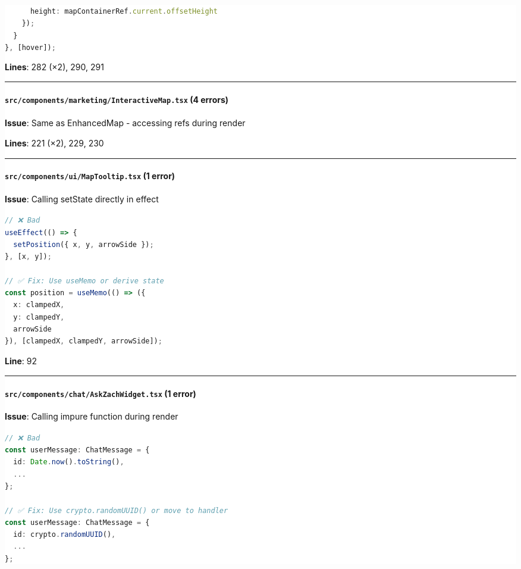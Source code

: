 ```typescript
      height: mapContainerRef.current.offsetHeight
    });
  }
}, [hover]);
```

**Lines**: 282 (×2), 290, 291

---

#### `src/components/marketing/InteractiveMap.tsx` (4 errors)
**Issue**: Same as EnhancedMap - accessing refs during render

**Lines**: 221 (×2), 229, 230

---

#### `src/components/ui/MapTooltip.tsx` (1 error)
**Issue**: Calling setState directly in effect
```typescript
// ❌ Bad
useEffect(() => {
  setPosition({ x, y, arrowSide });
}, [x, y]);

// ✅ Fix: Use useMemo or derive state
const position = useMemo(() => ({
  x: clampedX,
  y: clampedY,
  arrowSide
}), [clampedX, clampedY, arrowSide]);
```

**Line**: 92

---

#### `src/components/chat/AskZachWidget.tsx` (1 error)
**Issue**: Calling impure function during render
```typescript
// ❌ Bad
const userMessage: ChatMessage = {
  id: Date.now().toString(),
  ...
};

// ✅ Fix: Use crypto.randomUUID() or move to handler
const userMessage: ChatMessage = {
  id: crypto.randomUUID(),
  ...
};
```
